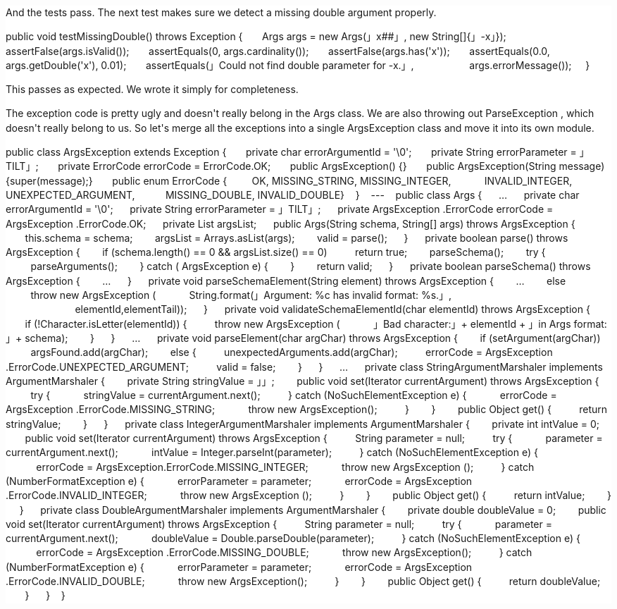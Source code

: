 And the tests pass. The next test makes sure we detect a missing double argument properly.

public void testMissingDouble() throws Exception {       Args args = new Args(」x##」, new String[]{」-x」});       assertFalse(args.isValid());       assertEquals(0, args.cardinality());       assertFalse(args.has('x'));       assertEquals(0.0, args.getDouble('x'), 0.01);       assertEquals(」Could not find double parameter for -x.」,                    args.errorMessage());     }

This passes as expected. We wrote it simply for completeness.

The exception code is pretty ugly and doesn't really belong in the Args class. We are also throwing out ParseException , which doesn't really belong to us. So let's merge all the exceptions into a single ArgsException class and move it into its own module.

public class ArgsException extends Exception {       private char errorArgumentId = '\0';       private String errorParameter = 」TILT」;       private ErrorCode errorCode = ErrorCode.OK;       public ArgsException() {}       public ArgsException(String message) {super(message);}       public enum ErrorCode {         OK, MISSING_STRING, MISSING_INTEGER,            INVALID_INTEGER, UNEXPECTED_ARGUMENT,           MISSING_DOUBLE, INVALID_DOUBLE}    }    ---    public class Args {      …      private char errorArgumentId = '\0';      private String errorParameter = 」TILT」;      private ArgsException .ErrorCode errorCode = ArgsException .ErrorCode.OK;      private List<String> argsList;      public Args(String schema, String[] args) throws ArgsException {        this.schema = schema;        argsList = Arrays.asList(args);        valid = parse();      }      private boolean parse() throws ArgsException {        if (schema.length() == 0 && argsList.size() == 0)          return true;        parseSchema();        try {          parseArguments();        } catch ( ArgsException e) {        }        return valid;      }      private boolean parseSchema() throws ArgsException {        …      }      private void parseSchemaElement(String element) throws ArgsException {        …        else          throw new ArgsException (            String.format(」Argument: %c has invalid format: %s.」,                          elementId,elementTail));      }      private void validateSchemaElementId(char elementId) throws ArgsException {        if (!Character.isLetter(elementId)) {          throw new ArgsException (            」Bad character:」+ elementId + 」in Args format: 」+ schema);        }      }      …      private void parseElement(char argChar) throws ArgsException {        if (setArgument(argChar))          argsFound.add(argChar);        else {          unexpectedArguments.add(argChar);          errorCode = ArgsException .ErrorCode.UNEXPECTED_ARGUMENT;          valid = false;        }      }      …      private class StringArgumentMarshaler implements ArgumentMarshaler {        private String stringValue = 」」;        public void set(Iterator<String> currentArgument) throws ArgsException {          try {            stringValue = currentArgument.next();          } catch (NoSuchElementException e) {            errorCode = ArgsException .ErrorCode.MISSING_STRING;            throw new ArgsException();          }        }        public Object get() {          return stringValue;        }      }      private class IntegerArgumentMarshaler implements ArgumentMarshaler {        private int intValue = 0;        public void set(Iterator<String> currentArgument) throws ArgsException {          String parameter = null;          try {            parameter = currentArgument.next();            intValue = Integer.parseInt(parameter);          } catch (NoSuchElementException e) {            errorCode = ArgsException.ErrorCode.MISSING_INTEGER;            throw new ArgsException ();          } catch (NumberFormatException e) {            errorParameter = parameter;            errorCode = ArgsException .ErrorCode.INVALID_INTEGER;            throw new ArgsException ();          }        }        public Object get() {          return intValue;        }      }      private class DoubleArgumentMarshaler implements ArgumentMarshaler {        private double doubleValue = 0;        public void set(Iterator<String> currentArgument) throws ArgsException {          String parameter = null;          try {            parameter = currentArgument.next();            doubleValue = Double.parseDouble(parameter);          } catch (NoSuchElementException e) {            errorCode = ArgsException .ErrorCode.MISSING_DOUBLE;            throw new ArgsException();          } catch (NumberFormatException e) {            errorParameter = parameter;            errorCode = ArgsException .ErrorCode.INVALID_DOUBLE;            throw new ArgsException();          }        }        public Object get() {          return doubleValue;        }      }    }
